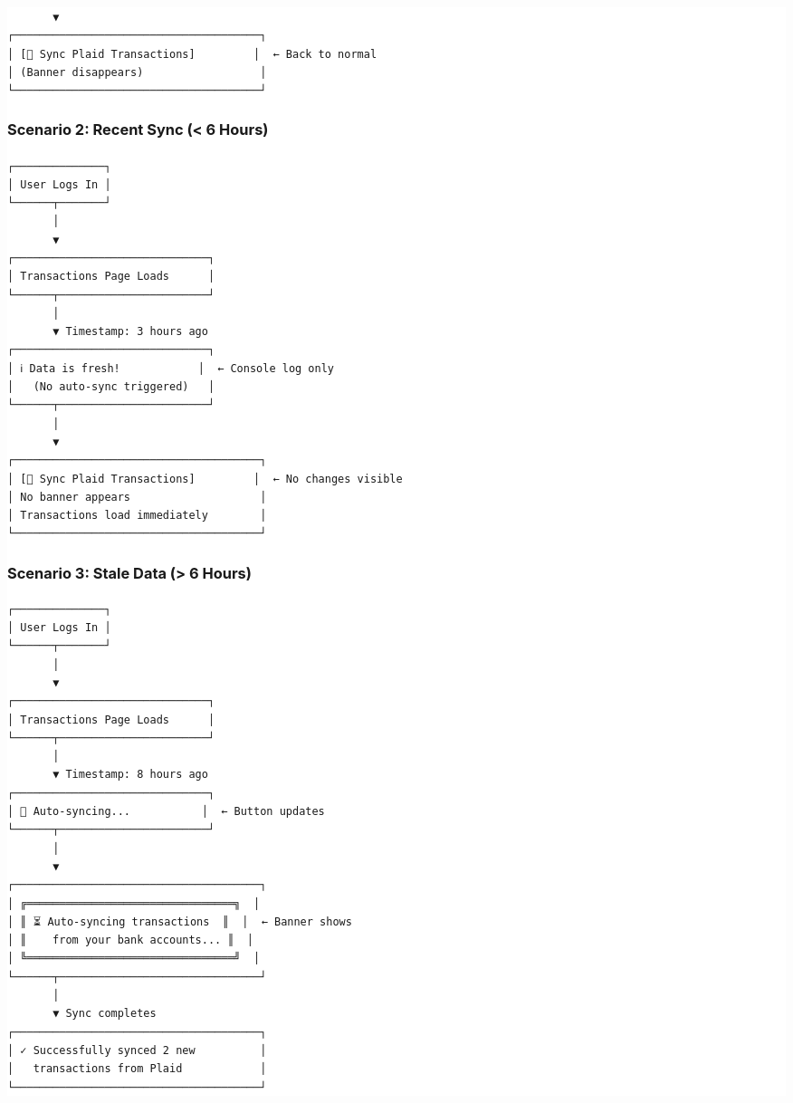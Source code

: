 ```
       ▼
┌──────────────────────────────────────┐
│ [🔄 Sync Plaid Transactions]         │  ← Back to normal
│ (Banner disappears)                  │
└──────────────────────────────────────┘
```

### Scenario 2: Recent Sync (< 6 Hours)

```
┌──────────────┐
│ User Logs In │
└──────┬───────┘
       │
       ▼
┌──────────────────────────────┐
│ Transactions Page Loads      │
└──────┬───────────────────────┘
       │
       ▼ Timestamp: 3 hours ago
┌──────────────────────────────┐
│ ℹ️ Data is fresh!            │  ← Console log only
│   (No auto-sync triggered)   │
└──────┬───────────────────────┘
       │
       ▼
┌──────────────────────────────────────┐
│ [🔄 Sync Plaid Transactions]         │  ← No changes visible
│ No banner appears                    │
│ Transactions load immediately        │
└──────────────────────────────────────┘
```

### Scenario 3: Stale Data (> 6 Hours)

```
┌──────────────┐
│ User Logs In │
└──────┬───────┘
       │
       ▼
┌──────────────────────────────┐
│ Transactions Page Loads      │
└──────┬───────────────────────┘
       │
       ▼ Timestamp: 8 hours ago
┌──────────────────────────────┐
│ 🔄 Auto-syncing...           │  ← Button updates
└──────┬───────────────────────┘
       │
       ▼
┌──────────────────────────────────────┐
│ ╔════════════════════════════════╗  │
│ ║ ⏳ Auto-syncing transactions  ║  │  ← Banner shows
│ ║    from your bank accounts... ║  │
│ ╚════════════════════════════════╝  │
└──────┬───────────────────────────────┘
       │
       ▼ Sync completes
┌──────────────────────────────────────┐
│ ✓ Successfully synced 2 new          │
│   transactions from Plaid            │
└──────────────────────────────────────┘
```
